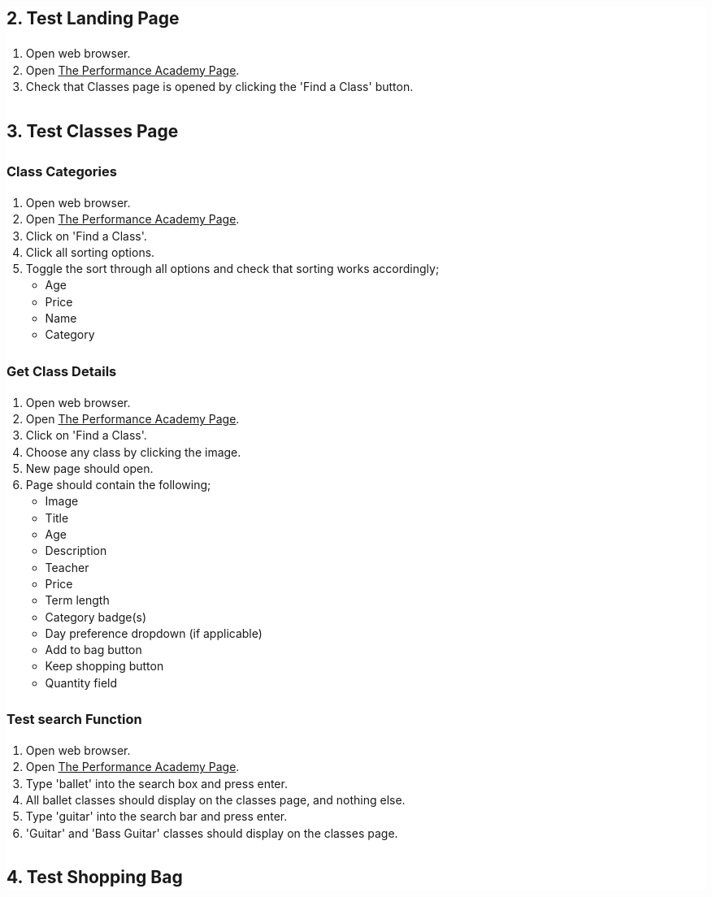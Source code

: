 ## 2. Test Landing Page
1.  Open web browser.
2.  Open [The Performance Academy Page](https://the-performance-academy.herokuapp.com/).
3.  Check that Classes page is opened by clicking the 'Find a Class' button.

## 3. Test Classes Page

### Class Categories
1.  Open web browser.
2.  Open [The Performance Academy Page](https://the-performance-academy.herokuapp.com/).
3.  Click on 'Find a Class'.
4.  Click all sorting options.
5.  Toggle the sort through all options and check that sorting works accordingly;
    -   Age
    -   Price
    -   Name
    -   Category

### Get Class Details
1.  Open web browser.
2.  Open [The Performance Academy Page](https://the-performance-academy.herokuapp.com/).
3.  Click on 'Find a Class'.
4.  Choose any class by clicking the image.
6.  New page should open.
7.  Page should contain the following;
    -   Image
    -   Title
    -   Age
    -   Description
    -   Teacher
    -   Price
    -   Term length
    -   Category badge(s)
    -   Day preference dropdown (if applicable)
    -   Add to bag button
    -   Keep shopping button
    -   Quantity field

### Test search Function
1.  Open web browser.
2.  Open [The Performance Academy Page](https://the-performance-academy.herokuapp.com/).
3.  Type 'ballet' into the search box and press enter.
4.  All ballet classes should display on the classes page, and nothing else.
5.  Type 'guitar' into the search bar and press enter.
6.  'Guitar' and 'Bass Guitar' classes should display on the classes page.

## 4. Test Shopping Bag
